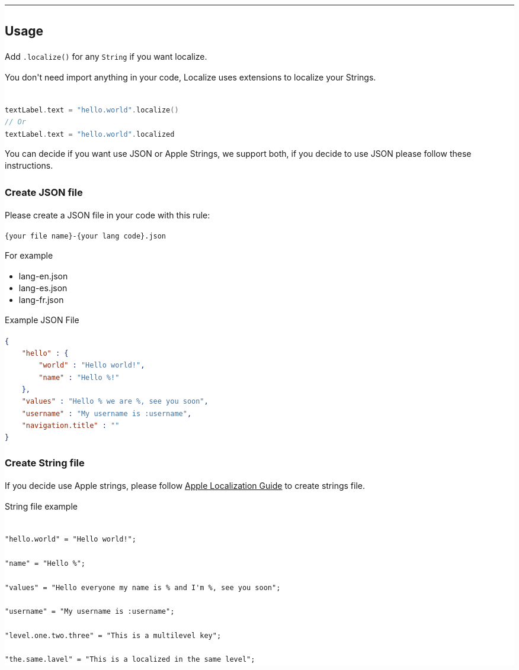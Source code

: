 ___

## Usage

Add ```.localize()``` for any ```String``` if you want localize.

You don't need import anything in your code, Localize uses extensions to localize your Strings.

```swift

textLabel.text = "hello.world".localize()
// Or
textLabel.text = "hello.world".localized

```

You can decide if you want use JSON or Apple Strings, we support both, if you decide to use JSON please follow these instructions.

### Create JSON file

Please create a JSON file in your code with this rule:

```strings
{your file name}-{your lang code}.json
```

For example

- lang-en.json
- lang-es.json
- lang-fr.json

Example JSON File

```json
{
    "hello" : {
        "world" : "Hello world!",
        "name" : "Hello %!"
    },
    "values" : "Hello % we are %, see you soon",
    "username" : "My username is :username",
    "navigation.title" : ""
}
```

### Create String file

If you decide use Apple strings, please follow [Apple Localization Guide](https://developer.apple.com/library/content/documentation/MacOSX/Conceptual/BPInternational/LocalizingYourApp/LocalizingYourApp.html) to create strings file.

String file example

```strings

"hello.world" = "Hello world!";

"name" = "Hello %";

"values" = "Hello everyone my name is % and I'm %, see you soon";

"username" = "My username is :username";

"level.one.two.three" = "This is a multilevel key";

"the.same.lavel" = "This is a localized in the same level";

```